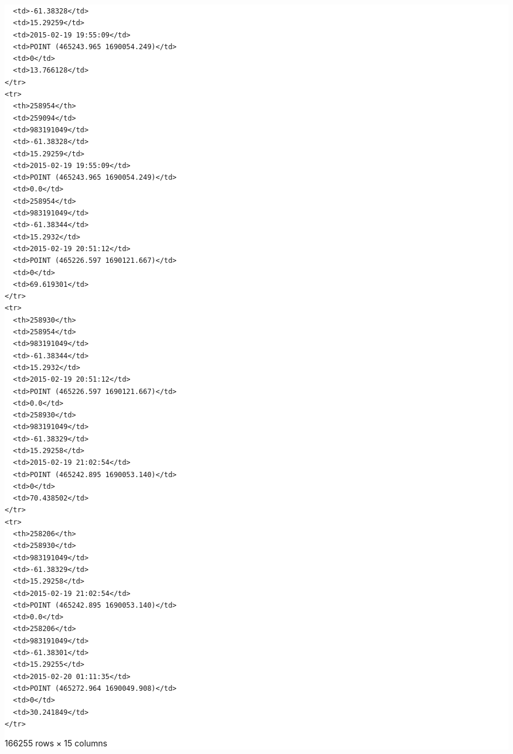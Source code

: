       <td>-61.38328</td>
      <td>15.29259</td>
      <td>2015-02-19 19:55:09</td>
      <td>POINT (465243.965 1690054.249)</td>
      <td>0</td>
      <td>13.766128</td>
    </tr>
    <tr>
      <th>258954</th>
      <td>259094</td>
      <td>983191049</td>
      <td>-61.38328</td>
      <td>15.29259</td>
      <td>2015-02-19 19:55:09</td>
      <td>POINT (465243.965 1690054.249)</td>
      <td>0.0</td>
      <td>258954</td>
      <td>983191049</td>
      <td>-61.38344</td>
      <td>15.2932</td>
      <td>2015-02-19 20:51:12</td>
      <td>POINT (465226.597 1690121.667)</td>
      <td>0</td>
      <td>69.619301</td>
    </tr>
    <tr>
      <th>258930</th>
      <td>258954</td>
      <td>983191049</td>
      <td>-61.38344</td>
      <td>15.2932</td>
      <td>2015-02-19 20:51:12</td>
      <td>POINT (465226.597 1690121.667)</td>
      <td>0.0</td>
      <td>258930</td>
      <td>983191049</td>
      <td>-61.38329</td>
      <td>15.29258</td>
      <td>2015-02-19 21:02:54</td>
      <td>POINT (465242.895 1690053.140)</td>
      <td>0</td>
      <td>70.438502</td>
    </tr>
    <tr>
      <th>258206</th>
      <td>258930</td>
      <td>983191049</td>
      <td>-61.38329</td>
      <td>15.29258</td>
      <td>2015-02-19 21:02:54</td>
      <td>POINT (465242.895 1690053.140)</td>
      <td>0.0</td>
      <td>258206</td>
      <td>983191049</td>
      <td>-61.38301</td>
      <td>15.29255</td>
      <td>2015-02-20 01:11:35</td>
      <td>POINT (465272.964 1690049.908)</td>
      <td>0</td>
      <td>30.241849</td>
    </tr>
  </tbody>
</table>
<p>166255 rows × 15 columns</p>